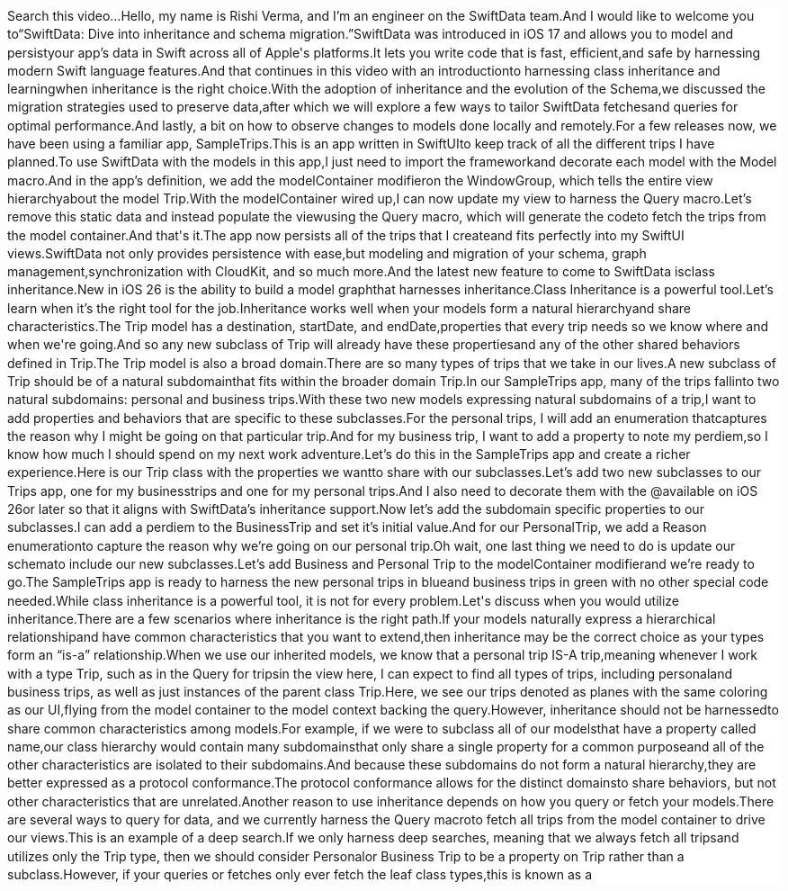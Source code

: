 Search this video…Hello, my name is Rishi Verma, and I’m an engineer on the SwiftData team.And I would like to welcome you to“SwiftData: Dive into inheritance and schema migration.”SwiftData was introduced in iOS 17 and allows you to model and persistyour app’s data in Swift across all of Apple's platforms.It lets you write code that is fast, efficient,and safe by harnessing modern Swift language features.And that continues in this video with an introductionto harnessing class inheritance and learningwhen inheritance is the right choice.With the adoption of inheritance and the evolution of the Schema,we discussed the migration strategies used to preserve data,after which we will explore a few ways to tailor SwiftData fetchesand queries for optimal performance.And lastly, a bit on how to observe changes to models done locally and remotely.For a few releases now, we have been using a familiar app, SampleTrips.This is an app written in SwiftUIto keep track of all the different trips I have planned.To use SwiftData with the models in this app,I just need to import the frameworkand decorate each model with the Model macro.And in the app’s definition, we add the modelContainer modifieron the WindowGroup, which tells the entire view hierarchyabout the model Trip.With the modelContainer wired up,I can now update my view to harness the Query macro.Let’s remove this static data and instead populate the viewusing the Query macro, which will generate the codeto fetch the trips from the model container.And that's it.The app now persists all of the trips that I createand fits perfectly into my SwiftUI views.SwiftData not only provides persistence with ease,but modeling and migration of your schema, graph management,synchronization with CloudKit, and so much more.And the latest new feature to come to SwiftData isclass inheritance.New in iOS 26 is the ability to build a model graphthat harnesses inheritance.Class Inheritance is a powerful tool.Let’s learn when it’s the right tool for the job.Inheritance works well when your models form a natural hierarchyand share characteristics.The Trip model has a destination, startDate, and endDate,properties that every trip needs so we know where and when we're going.And so any new subclass of Trip will already have these propertiesand any of the other shared behaviors defined in Trip.The Trip model is also a broad domain.There are so many types of trips that we take in our lives.A new subclass of Trip should be of a natural subdomainthat fits within the broader domain Trip.In our SampleTrips app, many of the trips fallinto two natural subdomains: personal and business trips.With these two new models expressing natural subdomains of a trip,I want to add properties and behaviors that are specific to these subclasses.For the personal trips, I will add an enumeration thatcaptures the reason why I might be going on that particular trip.And for my business trip, I want to add a property to note my perdiem,so I know how much I should spend on my next work adventure.Let’s do this in the SampleTrips app and create a richer experience.Here is our Trip class with the properties we wantto share with our subclasses.Let’s add two new subclasses to our Trips app, one for my businesstrips and one for my personal trips.And I also need to decorate them with the @available on iOS 26or later so that it aligns with SwiftData’s inheritance support.Now let’s add the subdomain specific properties to our subclasses.I can add a perdiem to the BusinessTrip and set it’s initial value.And for our PersonalTrip, we add a Reason enumerationto capture the reason why we’re going on our personal trip.Oh wait, one last thing we need to do is update our schemato include our new subclasses.Let’s add Business and Personal Trip to the modelContainer modifierand we’re ready to go.The SampleTrips app is ready to harness the new personal trips in blueand business trips in green with no other special code needed.While class inheritance is a powerful tool, it is not for every problem.Let's discuss when you would utilize inheritance.There are a few scenarios where inheritance is the right path.If your models naturally express a hierarchical relationshipand have common characteristics that you want to extend,then inheritance may be the correct choice as your types form an “is-a” relationship.When we use our inherited models, we know that a personal trip IS-A trip,meaning whenever I work with a type Trip, such as in the Query for tripsin the view here, I can expect to find all types of trips, including personaland business trips, as well as just instances of the parent class Trip.Here, we see our trips denoted as planes with the same coloring as our UI,flying from the model container to the model context backing the query.However, inheritance should not be harnessedto share common characteristics among models.For example, if we were to subclass all of our modelsthat have a property called name,our class hierarchy would contain many subdomainsthat only share a single property for a common purposeand all of the other characteristics are isolated to their subdomains.And because these subdomains do not form a natural hierarchy,they are better expressed as a protocol conformance.The protocol conformance allows for the distinct domainsto share behaviors, but not other characteristics that are unrelated.Another reason to use inheritance depends on how you query or fetch your models.There are several ways to query for data, and we currently harness the Query macroto fetch all trips from the model container to drive our views.This is an example of a deep search.If we only harness deep searches, meaning that we always fetch all tripsand utilizes only the Trip type, then we should consider Personalor Business Trip to be a property on Trip rather than a subclass.However, if your queries or fetches only ever fetch the leaf class types,this is known as a